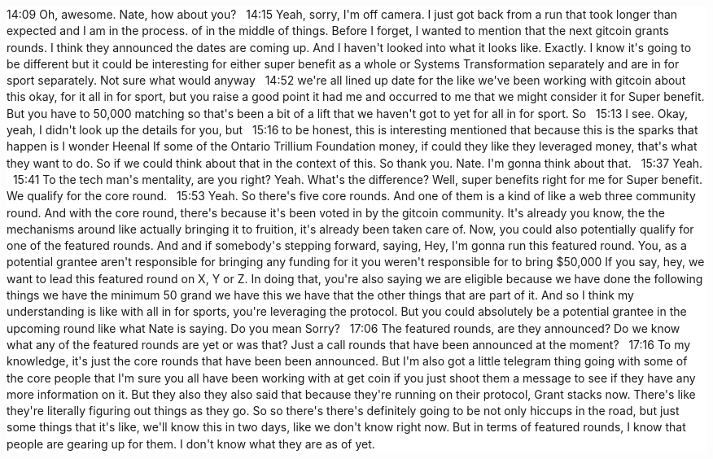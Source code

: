 14:09
Oh, awesome. Nate, how about you?
 
14:15
Yeah, sorry, I'm off camera. I just got back from a run that took longer than expected and I am in the process. of in the middle of things. Before I forget, I wanted to mention that the next gitcoin grants rounds. I think they announced the dates are coming up. And I haven't looked into what it looks like. Exactly. I know it's going to be different but it could be interesting for either super benefit as a whole or Systems Transformation separately and are in for sport separately. Not sure what would anyway
 
14:52
we're all lined up date for the like we've been working with gitcoin about this okay, for it all in for sport, but you raise a good point it had me and occurred to me that we might consider it for Super benefit. But you have to 50,000 matching so that's been a bit of a lift that we haven't got to yet for all in for sport. So
 
15:13
I see. Okay, yeah, I didn't look up the details for you, but
 
15:16
to be honest, this is interesting mentioned that because this is the sparks that happen is I wonder Heenal If some of the Ontario Trillium Foundation money, if could they like they leveraged money, that's what they want to do. So if we could think about that in the context of this. So thank you. Nate. I'm gonna think about that.
 
15:37
Yeah.
 
15:41
To the tech man's mentality, are you right? Yeah. What's the difference? Well, super benefits right for me for Super benefit. We qualify for the core round.
 
15:53
Yeah. So there's five core rounds. And one of them is a kind of like a web three community round. And with the core round, there's because it's been voted in by the gitcoin community. It's already you know, the the mechanisms around like actually bringing it to fruition, it's already been taken care of. Now, you could also potentially qualify for one of the featured rounds. And and if somebody's stepping forward, saying, Hey, I'm gonna run this featured round. You, as a potential grantee aren't responsible for bringing any funding for it you weren't responsible for to bring $50,000 If you say, hey, we want to lead this featured round on X, Y or Z. In doing that, you're also saying we are eligible because we have done the following things we have the minimum 50 grand we have this we have that the other things that are part of it. And so I think my understanding is like with all in for sports, you're leveraging the protocol. But you could absolutely be a potential grantee in the upcoming round like what Nate is saying. Do you mean Sorry?
 
17:06
The featured rounds, are they announced? Do we know what any of the featured rounds are yet or was that? Just a call rounds that have been announced at the moment?
 
17:16
To my knowledge, it's just the core rounds that have been been announced. But I'm also got a little telegram thing going with some of the core people that I'm sure you all have been working with at get coin if you just shoot them a message to see if they have any more information on it. But they also they also said that because they're running on their protocol, Grant stacks now. There's like they're literally figuring out things as they go. So so there's there's definitely going to be not only hiccups in the road, but just some things that it's like, we'll know this in two days, like we don't know right now. But in terms of featured rounds, I know that people are gearing up for them. I don't know what they are as of yet.
 
